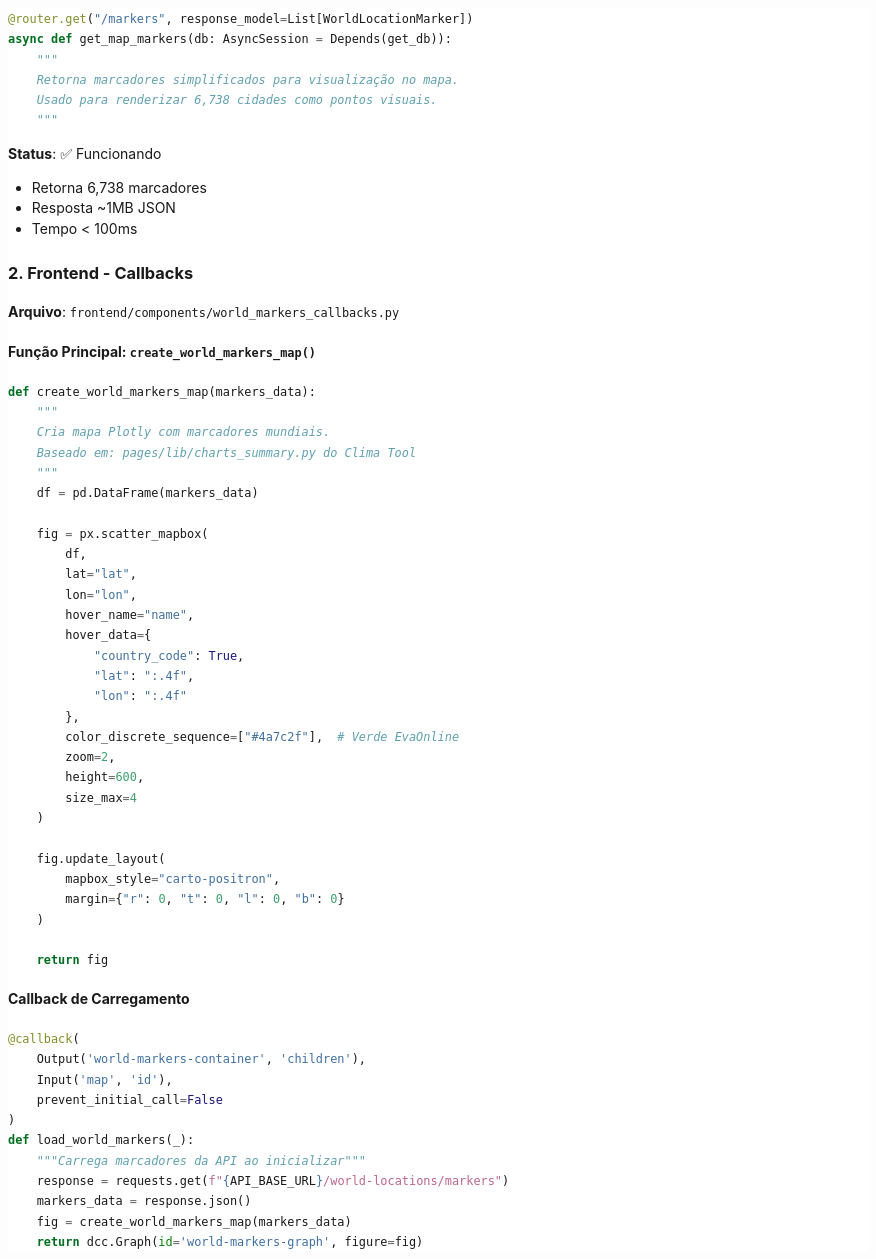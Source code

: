 ```python
@router.get("/markers", response_model=List[WorldLocationMarker])
async def get_map_markers(db: AsyncSession = Depends(get_db)):
    """
    Retorna marcadores simplificados para visualização no mapa.
    Usado para renderizar 6,738 cidades como pontos visuais.
    """
```

**Status**: ✅ Funcionando
- Retorna 6,738 marcadores
- Resposta ~1MB JSON
- Tempo < 100ms

### 2. Frontend - Callbacks
**Arquivo**: `frontend/components/world_markers_callbacks.py`

#### Função Principal: `create_world_markers_map()`
```python
def create_world_markers_map(markers_data):
    """
    Cria mapa Plotly com marcadores mundiais.
    Baseado em: pages/lib/charts_summary.py do Clima Tool
    """
    df = pd.DataFrame(markers_data)
    
    fig = px.scatter_mapbox(
        df,
        lat="lat",
        lon="lon",
        hover_name="name",
        hover_data={
            "country_code": True,
            "lat": ":.4f",
            "lon": ":.4f"
        },
        color_discrete_sequence=["#4a7c2f"],  # Verde EvaOnline
        zoom=2,
        height=600,
        size_max=4
    )
    
    fig.update_layout(
        mapbox_style="carto-positron",
        margin={"r": 0, "t": 0, "l": 0, "b": 0}
    )
    
    return fig
```

#### Callback de Carregamento
```python
@callback(
    Output('world-markers-container', 'children'),
    Input('map', 'id'),
    prevent_initial_call=False
)
def load_world_markers(_):
    """Carrega marcadores da API ao inicializar"""
    response = requests.get(f"{API_BASE_URL}/world-locations/markers")
    markers_data = response.json()
    fig = create_world_markers_map(markers_data)
    return dcc.Graph(id='world-markers-graph', figure=fig)
```
